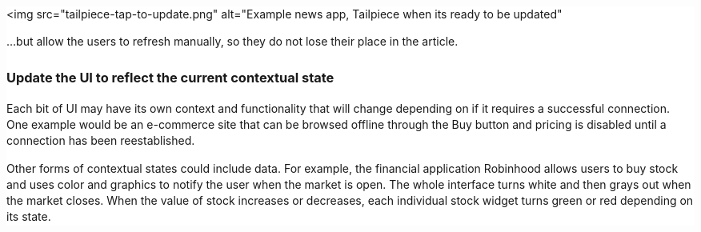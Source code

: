   <img src="tailpiece-tap-to-update.png"
       alt="Example news app, Tailpiece when its ready to be updated"
  >
  <figcaption class="w-figcaption">
    …but allow the users to refresh manually, so they do not lose their place in the article.
  </figcaption>
</figure>

### Update the UI to reflect the current contextual state

Each bit of UI may have its own context and functionality that will change depending on if it
requires a successful connection. One example would be an e-commerce site that can be browsed
offline through the Buy button and pricing is disabled until a connection has been reestablished.

Other forms of contextual states could include data. For example, the financial application
Robinhood allows users to buy stock and uses color and graphics to notify the user when the market
is open. The whole interface turns white and then grays out when the market closes. When the value
of stock increases or decreases, each individual stock widget turns green or red depending on its
state.
